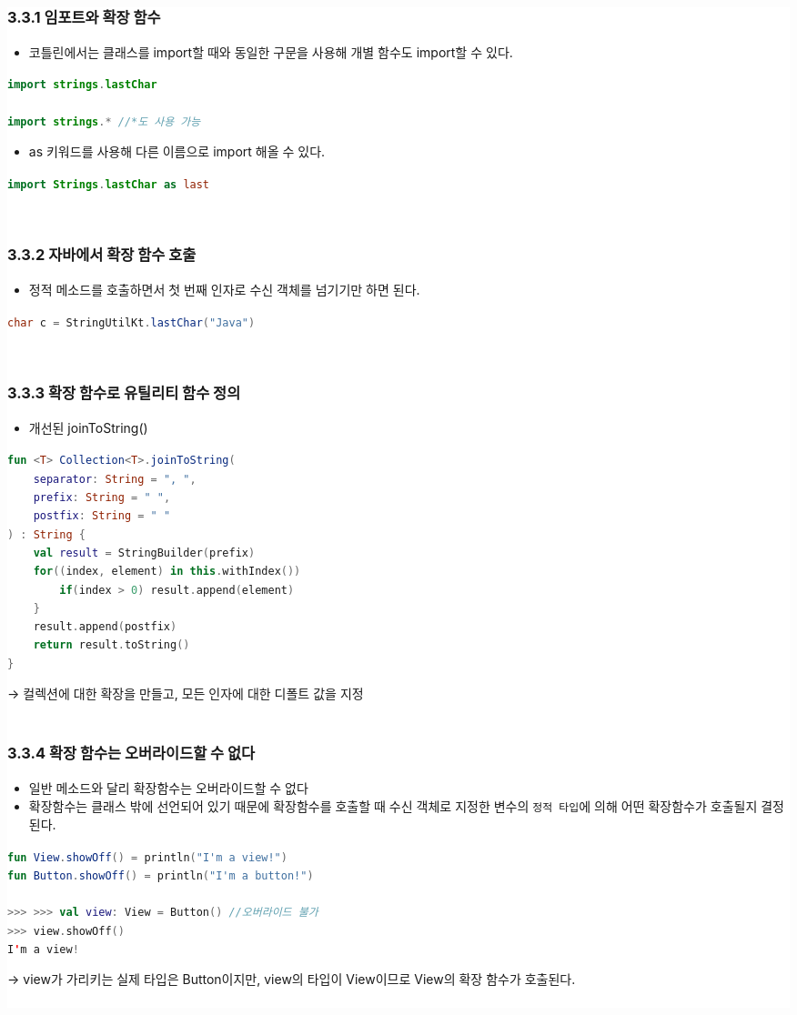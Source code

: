 ### 3.3.1 임포트와 확장 함수
- 코틀린에서는 클래스를 import할 때와 동일한 구문을 사용해 개별 함수도 import할 수 있다.
```kotlin
import strings.lastChar

import strings.* //*도 사용 가능
```
- as 키워드를 사용해 다른 이름으로 import 해올 수 있다.
```kotlin
import Strings.lastChar as last
```
<br>

### 3.3.2 자바에서 확장 함수 호출
- 정적 메소드를 호출하면서 첫 번째 인자로 수신 객체를 넘기기만 하면 된다.
```Java
char c = StringUtilKt.lastChar("Java")
```
<br>

### 3.3.3 확장 함수로 유틸리티 함수 정의
- 개선된 joinToString()
```kotlin
fun <T> Collection<T>.joinToString(
    separator: String = ", ",
    prefix: String = " ",
    postfix: String = " "
) : String {
    val result = StringBuilder(prefix)
    for((index, element) in this.withIndex())
        if(index > 0) result.append(element)
    }
    result.append(postfix)
    return result.toString()
}
```
→ 컬렉션에 대한 확장을 만들고, 모든 인자에 대한 디폴트 값을 지정
<br>
<br>

### 3.3.4 확장 함수는 오버라이드할 수 없다
- 일반 메소드와 달리 확장함수는 오버라이드할 수 없다
- 확장함수는 클래스 밖에 선언되어 있기 때문에 확장함수를 호출할 때 수신 객체로 지정한 변수의 `정적 타입`에 의해 어떤 확장함수가 호출될지 결정된다.
```kotlin
fun View.showOff() = println("I'm a view!")
fun Button.showOff() = println("I'm a button!")

>>> >>> val view: View = Button() //오버라이드 불가
>>> view.showOff()
I'm a view!
```
→ view가 가리키는 실제 타입은 Button이지만, view의 타입이 View이므로 View의 확장 함수가 호출된다.
<br>
<br>
